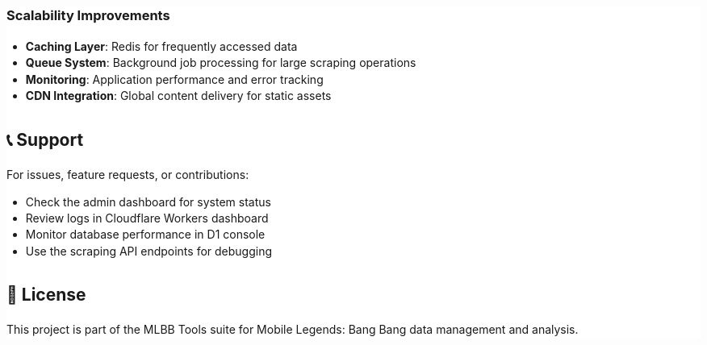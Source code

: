 ### Scalability Improvements
- **Caching Layer**: Redis for frequently accessed data
- **Queue System**: Background job processing for large scraping operations
- **Monitoring**: Application performance and error tracking
- **CDN Integration**: Global content delivery for static assets

## 📞 Support

For issues, feature requests, or contributions:
- Check the admin dashboard for system status
- Review logs in Cloudflare Workers dashboard
- Monitor database performance in D1 console
- Use the scraping API endpoints for debugging

## 📄 License

This project is part of the MLBB Tools suite for Mobile Legends: Bang Bang data management and analysis.
